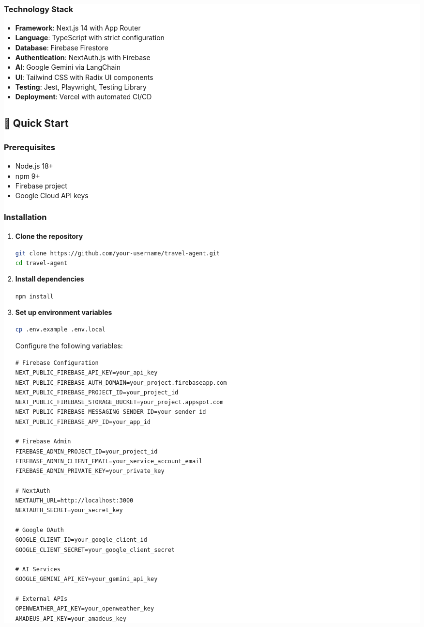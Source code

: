 ### Technology Stack
- **Framework**: Next.js 14 with App Router
- **Language**: TypeScript with strict configuration
- **Database**: Firebase Firestore
- **Authentication**: NextAuth.js with Firebase
- **AI**: Google Gemini via LangChain
- **UI**: Tailwind CSS with Radix UI components
- **Testing**: Jest, Playwright, Testing Library
- **Deployment**: Vercel with automated CI/CD

## 🚀 Quick Start

### Prerequisites
- Node.js 18+ 
- npm 9+
- Firebase project
- Google Cloud API keys

### Installation

1. **Clone the repository**
   ```bash
   git clone https://github.com/your-username/travel-agent.git
   cd travel-agent
   ```

2. **Install dependencies**
   ```bash
   npm install
   ```

3. **Set up environment variables**
   ```bash
   cp .env.example .env.local
   ```
   
   Configure the following variables:
   ```env
   # Firebase Configuration
   NEXT_PUBLIC_FIREBASE_API_KEY=your_api_key
   NEXT_PUBLIC_FIREBASE_AUTH_DOMAIN=your_project.firebaseapp.com
   NEXT_PUBLIC_FIREBASE_PROJECT_ID=your_project_id
   NEXT_PUBLIC_FIREBASE_STORAGE_BUCKET=your_project.appspot.com
   NEXT_PUBLIC_FIREBASE_MESSAGING_SENDER_ID=your_sender_id
   NEXT_PUBLIC_FIREBASE_APP_ID=your_app_id
   
   # Firebase Admin
   FIREBASE_ADMIN_PROJECT_ID=your_project_id
   FIREBASE_ADMIN_CLIENT_EMAIL=your_service_account_email
   FIREBASE_ADMIN_PRIVATE_KEY=your_private_key
   
   # NextAuth
   NEXTAUTH_URL=http://localhost:3000
   NEXTAUTH_SECRET=your_secret_key
   
   # Google OAuth
   GOOGLE_CLIENT_ID=your_google_client_id
   GOOGLE_CLIENT_SECRET=your_google_client_secret
   
   # AI Services
   GOOGLE_GEMINI_API_KEY=your_gemini_api_key
   
   # External APIs
   OPENWEATHER_API_KEY=your_openweather_key
   AMADEUS_API_KEY=your_amadeus_key
   ```